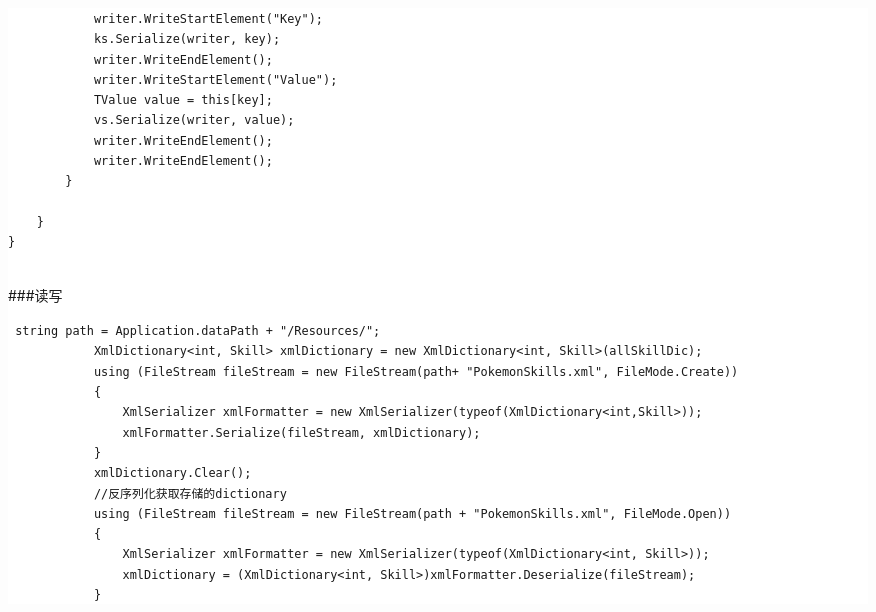 ```
            writer.WriteStartElement("Key");
            ks.Serialize(writer, key);
            writer.WriteEndElement();
            writer.WriteStartElement("Value");
            TValue value = this[key];
            vs.Serialize(writer, value);
            writer.WriteEndElement();
            writer.WriteEndElement();
        }

    }
}


```
###读写
```
 string path = Application.dataPath + "/Resources/";
            XmlDictionary<int, Skill> xmlDictionary = new XmlDictionary<int, Skill>(allSkillDic);
            using (FileStream fileStream = new FileStream(path+ "PokemonSkills.xml", FileMode.Create))
            {
                XmlSerializer xmlFormatter = new XmlSerializer(typeof(XmlDictionary<int,Skill>));
                xmlFormatter.Serialize(fileStream, xmlDictionary);
            }
            xmlDictionary.Clear();
            //反序列化获取存储的dictionary
            using (FileStream fileStream = new FileStream(path + "PokemonSkills.xml", FileMode.Open))
            {
                XmlSerializer xmlFormatter = new XmlSerializer(typeof(XmlDictionary<int, Skill>));
                xmlDictionary = (XmlDictionary<int, Skill>)xmlFormatter.Deserialize(fileStream);
            }
```
